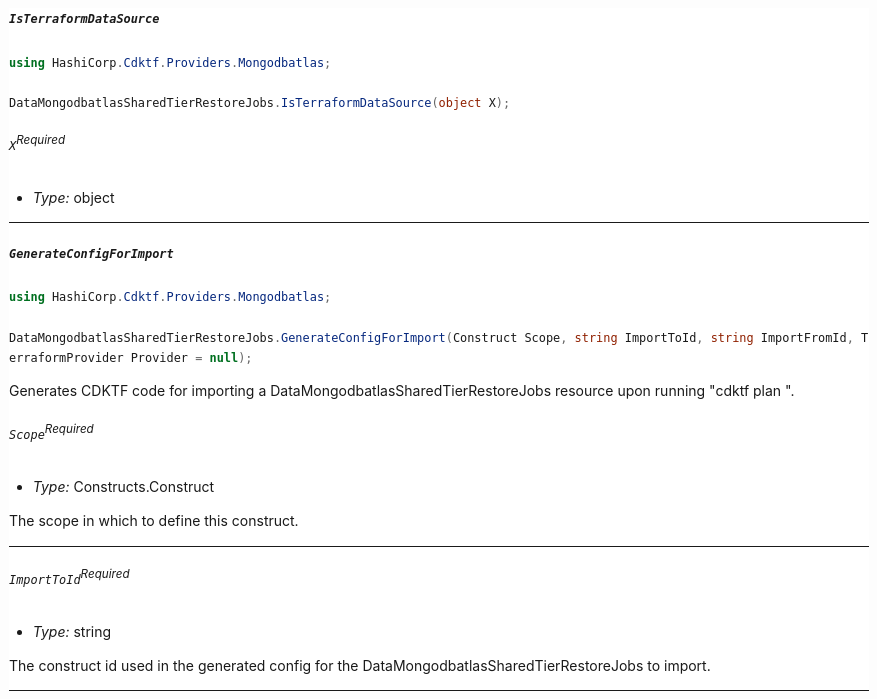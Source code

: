 ##### `IsTerraformDataSource` <a name="IsTerraformDataSource" id="@cdktf/provider-mongodbatlas.dataMongodbatlasSharedTierRestoreJobs.DataMongodbatlasSharedTierRestoreJobs.isTerraformDataSource"></a>

```csharp
using HashiCorp.Cdktf.Providers.Mongodbatlas;

DataMongodbatlasSharedTierRestoreJobs.IsTerraformDataSource(object X);
```

###### `X`<sup>Required</sup> <a name="X" id="@cdktf/provider-mongodbatlas.dataMongodbatlasSharedTierRestoreJobs.DataMongodbatlasSharedTierRestoreJobs.isTerraformDataSource.parameter.x"></a>

- *Type:* object

---

##### `GenerateConfigForImport` <a name="GenerateConfigForImport" id="@cdktf/provider-mongodbatlas.dataMongodbatlasSharedTierRestoreJobs.DataMongodbatlasSharedTierRestoreJobs.generateConfigForImport"></a>

```csharp
using HashiCorp.Cdktf.Providers.Mongodbatlas;

DataMongodbatlasSharedTierRestoreJobs.GenerateConfigForImport(Construct Scope, string ImportToId, string ImportFromId, TerraformProvider Provider = null);
```

Generates CDKTF code for importing a DataMongodbatlasSharedTierRestoreJobs resource upon running "cdktf plan <stack-name>".

###### `Scope`<sup>Required</sup> <a name="Scope" id="@cdktf/provider-mongodbatlas.dataMongodbatlasSharedTierRestoreJobs.DataMongodbatlasSharedTierRestoreJobs.generateConfigForImport.parameter.scope"></a>

- *Type:* Constructs.Construct

The scope in which to define this construct.

---

###### `ImportToId`<sup>Required</sup> <a name="ImportToId" id="@cdktf/provider-mongodbatlas.dataMongodbatlasSharedTierRestoreJobs.DataMongodbatlasSharedTierRestoreJobs.generateConfigForImport.parameter.importToId"></a>

- *Type:* string

The construct id used in the generated config for the DataMongodbatlasSharedTierRestoreJobs to import.

---
